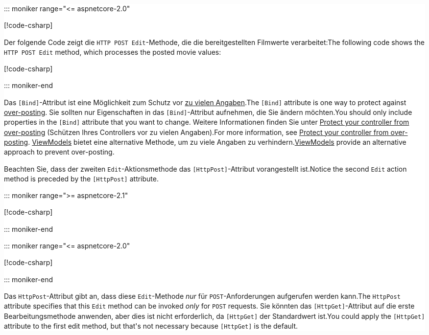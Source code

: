 ::: moniker range="<= aspnetcore-2.0"

[!code-csharp[](~/tutorials/first-mvc-app/start-mvc/sample/MvcMovie/Controllers/MC1.cs?name=snippet_edit1)]

<span data-ttu-id="cfd4e-127">Der folgende Code zeigt die `HTTP POST Edit`-Methode, die die bereitgestellten Filmwerte verarbeitet:</span><span class="sxs-lookup"><span data-stu-id="cfd4e-127">The following code shows the `HTTP POST Edit` method, which processes the posted movie values:</span></span>

[!code-csharp[](~/tutorials/first-mvc-app/start-mvc/sample/MvcMovie/Controllers/MC1.cs?name=snippet_edit2)]

::: moniker-end

<span data-ttu-id="cfd4e-128">Das `[Bind]`-Attribut ist eine Möglichkeit zum Schutz vor [zu vielen Angaben](/aspnet/mvc/overview/getting-started/getting-started-with-ef-using-mvc/implementing-basic-crud-functionality-with-the-entity-framework-in-asp-net-mvc-application#overpost).</span><span class="sxs-lookup"><span data-stu-id="cfd4e-128">The `[Bind]` attribute is one way to protect against [over-posting](/aspnet/mvc/overview/getting-started/getting-started-with-ef-using-mvc/implementing-basic-crud-functionality-with-the-entity-framework-in-asp-net-mvc-application#overpost).</span></span> <span data-ttu-id="cfd4e-129">Sie sollten nur Eigenschaften in das `[Bind]`-Attribut aufnehmen, die Sie ändern möchten.</span><span class="sxs-lookup"><span data-stu-id="cfd4e-129">You should only include properties in the `[Bind]` attribute that you want to change.</span></span> <span data-ttu-id="cfd4e-130">Weitere Informationen finden Sie unter [Protect your controller from over-posting](/aspnet/mvc/overview/getting-started/getting-started-with-ef-using-mvc/implementing-basic-crud-functionality-with-the-entity-framework-in-asp-net-mvc-application) (Schützen Ihres Controllers vor zu vielen Angaben).</span><span class="sxs-lookup"><span data-stu-id="cfd4e-130">For more information, see [Protect your controller from over-posting](/aspnet/mvc/overview/getting-started/getting-started-with-ef-using-mvc/implementing-basic-crud-functionality-with-the-entity-framework-in-asp-net-mvc-application).</span></span> <span data-ttu-id="cfd4e-131">[ViewModels](https://rachelappel.com/use-viewmodels-to-manage-data-amp-organize-code-in-asp-net-mvc-applications/) bietet eine alternative Methode, um zu viele Angaben zu verhindern.</span><span class="sxs-lookup"><span data-stu-id="cfd4e-131">[ViewModels](https://rachelappel.com/use-viewmodels-to-manage-data-amp-organize-code-in-asp-net-mvc-applications/) provide an alternative approach to prevent over-posting.</span></span>

<span data-ttu-id="cfd4e-132">Beachten Sie, dass der zweiten `Edit`-Aktionsmethode das `[HttpPost]`-Attribut vorangestellt ist.</span><span class="sxs-lookup"><span data-stu-id="cfd4e-132">Notice the second `Edit` action method is preceded by the `[HttpPost]` attribute.</span></span>

::: moniker range=">= aspnetcore-2.1"

[!code-csharp[](~/tutorials/first-mvc-app/start-mvc/sample/MvcMovie21/Controllers/MC1.cs?name=snippet_edit2&highlight=1)]

::: moniker-end

::: moniker range="<= aspnetcore-2.0"

[!code-csharp[](~/tutorials/first-mvc-app/start-mvc/sample/MvcMovie/Controllers/MC1.cs?name=snippet_edit2&highlight=4)]

::: moniker-end

<span data-ttu-id="cfd4e-133">Das `HttpPost`-Attribut gibt an, dass diese `Edit`-Methode *nur* für `POST`-Anforderungen aufgerufen werden kann.</span><span class="sxs-lookup"><span data-stu-id="cfd4e-133">The `HttpPost` attribute specifies that this `Edit` method can be invoked *only* for `POST` requests.</span></span> <span data-ttu-id="cfd4e-134">Sie könnten das `[HttpGet]`-Attribut auf die erste Bearbeitungsmethode anwenden, aber dies ist nicht erforderlich, da `[HttpGet]` der Standardwert ist.</span><span class="sxs-lookup"><span data-stu-id="cfd4e-134">You could apply the `[HttpGet]` attribute to the first edit method, but that's not necessary because `[HttpGet]` is the default.</span></span>
